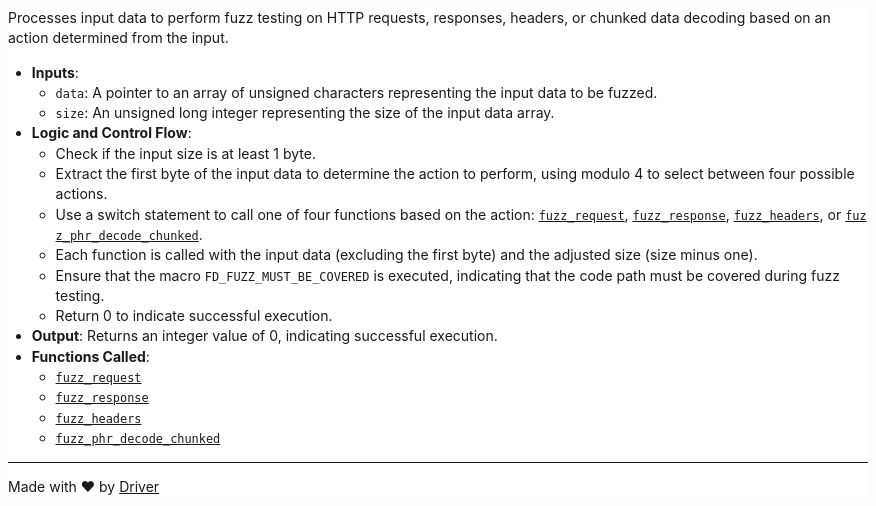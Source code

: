 Processes input data to perform fuzz testing on HTTP requests, responses, headers, or chunked data decoding based on an action determined from the input.
- **Inputs**:
    - `data`: A pointer to an array of unsigned characters representing the input data to be fuzzed.
    - `size`: An unsigned long integer representing the size of the input data array.
- **Logic and Control Flow**:
    - Check if the input size is at least 1 byte.
    - Extract the first byte of the input data to determine the action to perform, using modulo 4 to select between four possible actions.
    - Use a switch statement to call one of four functions based on the action: [`fuzz_request`](<#fuzz_request>), [`fuzz_response`](<#fuzz_response>), [`fuzz_headers`](<#fuzz_headers>), or [`fuzz_phr_decode_chunked`](<#fuzz_phr_decode_chunked>).
    - Each function is called with the input data (excluding the first byte) and the adjusted size (size minus one).
    - Ensure that the macro `FD_FUZZ_MUST_BE_COVERED` is executed, indicating that the code path must be covered during fuzz testing.
    - Return 0 to indicate successful execution.
- **Output**: Returns an integer value of 0, indicating successful execution.
- **Functions Called**:
    - [`fuzz_request`](<#fuzz_request>)
    - [`fuzz_response`](<#fuzz_response>)
    - [`fuzz_headers`](<#fuzz_headers>)
    - [`fuzz_phr_decode_chunked`](<#fuzz_phr_decode_chunked>)



---
Made with ❤️ by [Driver](https://www.driver.ai/)